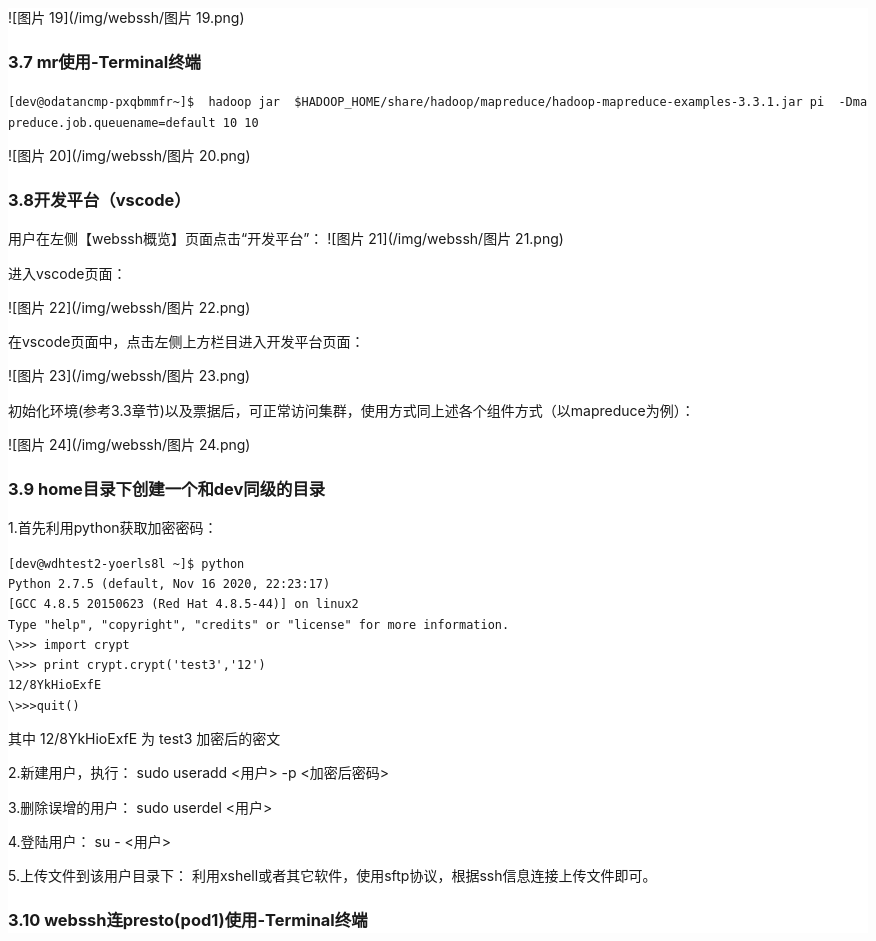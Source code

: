 ![图片 19](/img/webssh/图片 19.png)

### 3.7 mr使用-Terminal终端

```
[dev@odatancmp-pxqbmmfr~]$  hadoop jar  $HADOOP_HOME/share/hadoop/mapreduce/hadoop-mapreduce-examples-3.3.1.jar pi  -Dmapreduce.job.queuename=default 10 10 
```

 

 ![图片 20](/img/webssh/图片 20.png)

### 3.8开发平台（vscode）

用户在左侧【webssh概览】页面点击“开发平台”： ![图片 21](/img/webssh/图片 21.png)

进入vscode页面：

  ![图片 22](/img/webssh/图片 22.png)

在vscode页面中，点击左侧上方栏目进入开发平台页面：

![图片 23](/img/webssh/图片 23.png)

初始化环境(参考3.3章节)以及票据后，可正常访问集群，使用方式同上述各个组件方式（以mapreduce为例）：

![图片 24](/img/webssh/图片 24.png)

### 3.9 home目录下创建一个和dev同级的目录

  1.首先利用python获取加密密码： 

```
[dev@wdhtest2-yoerls8l ~]$ python
Python 2.7.5 (default, Nov 16 2020, 22:23:17) 
[GCC 4.8.5 20150623 (Red Hat 4.8.5-44)] on linux2
Type "help", "copyright", "credits" or "license" for more information.
\>>> import crypt
\>>> print crypt.crypt('test3','12')
12/8YkHioExfE
\>>>quit()
```

其中 12/8YkHioExfE 为 test3 加密后的密文 

2.新建用户，执行：  sudo useradd <用户> -p <加密后密码>  

3.删除误增的用户：  sudo userdel <用户>  

4.登陆用户：  su - <用户>  

5.上传文件到该用户目录下：  利用xshell或者其它软件，使用sftp协议，根据ssh信息连接上传文件即可。        

### 3.10 webssh连presto(pod1)使用-Terminal终端
